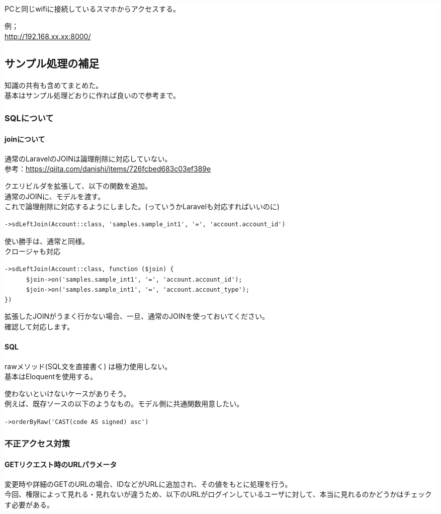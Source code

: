 PCと同じwifiに接続しているスマホからアクセスする。

例；  
http://192.168.xx.xx:8000/  


## サンプル処理の補足

知識の共有も含めてまとめた。  
基本はサンプル処理どおりに作れば良いので参考まで。

### SQLについて

#### joinについて

通常のLaravelのJOINは論理削除に対応していない。  
参考：https://qiita.com/danishi/items/726fcbed683c03ef389e

クエリビルダを拡張して、以下の関数を追加。  
通常のJOINに、モデルを渡す。  
これで論理削除に対応するようにしました。(っていうかLaravelも対応すればいいのに)

```
->sdLeftJoin(Account::class, 'samples.sample_int1', '=', 'account.account_id')
```

使い勝手は、通常と同様。  
クロージャも対応

```
->sdLeftJoin(Account::class, function ($join) {
      $join->on('samples.sample_int1', '=', 'account.account_id');
      $join->on('samples.sample_int1', '=', 'account.account_type');
})
```

拡張したJOINがうまく行かない場合、一旦、通常のJOINを使っておいてください。  
確認して対応します。


#### SQL

rawメソッド(SQL文を直接書く) は極力使用しない。  
基本はEloquentを使用する。

使わないといけないケースがありそう。  
例えば、既存ソースの以下のようなもの。モデル側に共通関数用意したい。

```
->orderByRaw('CAST(code AS signed) asc')
```

### 不正アクセス対策

#### GETリクエスト時のURLパラメータ

変更時や詳細のGETのURLの場合、IDなどがURLに追加され、その値をもとに処理を行う。  
今回、権限によって見れる・見れないが違うため、以下のURLがログインしているユーザに対して、本当に見れるのかどうかはチェックす必要がある。
